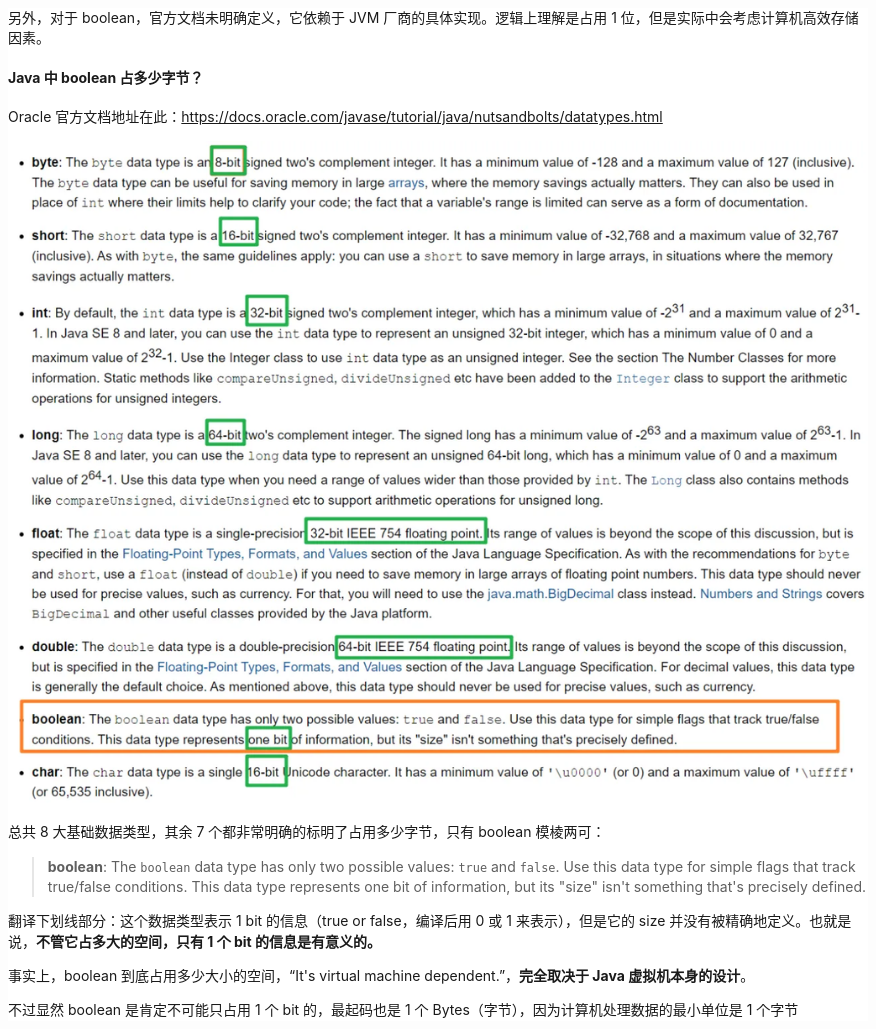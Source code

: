 另外，对于 boolean，官方文档未明确定义，它依赖于 JVM 厂商的具体实现。逻辑上理解是占用 1 位，但是实际中会考虑计算机高效存储因素。



#### Java 中 boolean 占多少字节？

Oracle 官方文档地址在此：https://docs.oracle.com/javase/tutorial/java/nutsandbolts/datatypes.html

![img](./personal_images/image-20220706230119388.webp)

总共 8 大基础数据类型，其余 7 个都非常明确的标明了占用多少字节，只有 boolean 模棱两可：

> **boolean**: The `boolean` data type has only two possible values: `true` and `false`. Use this data type for simple flags that track true/false conditions. This data type represents one bit of information, but its "size" isn't something that's precisely defined.

翻译下划线部分：这个数据类型表示 1 bit 的信息（true or false，编译后用 0 或 1 来表示），但是它的 size 并没有被精确地定义。也就是说，**不管它占多大的空间，只有 1 个 bit 的信息是有意义的。**

事实上，boolean 到底占用多少大小的空间，“It's virtual machine dependent.”，**完全取决于 Java 虚拟机本身的设计**。

不过显然 boolean 是肯定不可能只占用 1 个 bit 的，最起码也是 1 个 Bytes（字节），因为计算机处理数据的最小单位是 1 个字节
